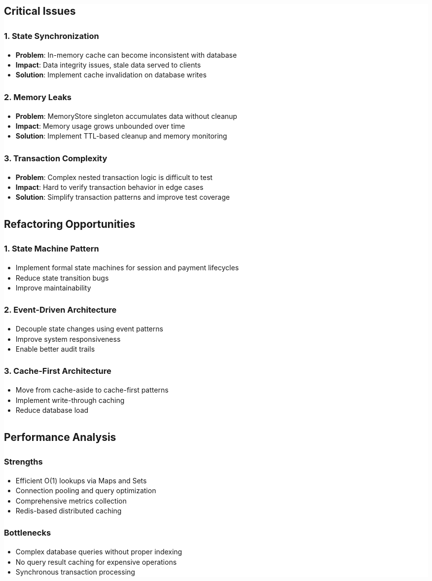 ## Critical Issues

### 1. State Synchronization
- **Problem**: In-memory cache can become inconsistent with database
- **Impact**: Data integrity issues, stale data served to clients
- **Solution**: Implement cache invalidation on database writes

### 2. Memory Leaks
- **Problem**: MemoryStore singleton accumulates data without cleanup
- **Impact**: Memory usage grows unbounded over time
- **Solution**: Implement TTL-based cleanup and memory monitoring

### 3. Transaction Complexity
- **Problem**: Complex nested transaction logic is difficult to test
- **Impact**: Hard to verify transaction behavior in edge cases
- **Solution**: Simplify transaction patterns and improve test coverage

## Refactoring Opportunities

### 1. State Machine Pattern
- Implement formal state machines for session and payment lifecycles
- Reduce state transition bugs
- Improve maintainability

### 2. Event-Driven Architecture
- Decouple state changes using event patterns
- Improve system responsiveness
- Enable better audit trails

### 3. Cache-First Architecture
- Move from cache-aside to cache-first patterns
- Implement write-through caching
- Reduce database load

## Performance Analysis

### Strengths
- Efficient O(1) lookups via Maps and Sets
- Connection pooling and query optimization
- Comprehensive metrics collection
- Redis-based distributed caching

### Bottlenecks
- Complex database queries without proper indexing
- No query result caching for expensive operations
- Synchronous transaction processing
